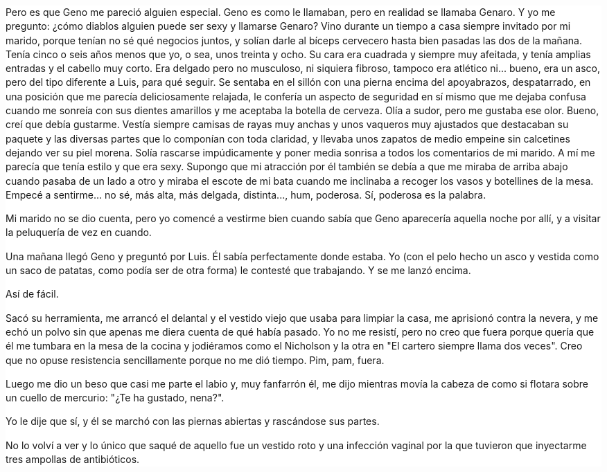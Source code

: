 Pero es que Geno me pareció alguien especial. Geno es como le llamaban,
pero en realidad se llamaba Genaro. Y yo me pregunto: ¿cómo diablos
alguien puede ser sexy y llamarse Genaro? Vino durante un tiempo a casa
siempre invitado por mi marido, porque tenían no sé qué negocios
juntos, y solían darle al bíceps cervecero hasta bien pasadas las dos
de la mañana. Tenía cinco o seis años menos que yo, o sea, unos treinta
y ocho. Su cara era cuadrada y siempre muy afeitada, y tenía amplias
entradas y el cabello muy corto. Era delgado pero no musculoso, ni
siquiera fibroso, tampoco era atlético ni... bueno, era un asco, pero
del tipo diferente a Luis, para qué seguir. Se sentaba en el sillón con
una pierna encima del apoyabrazos, despatarrado, en una posición que me
parecía deliciosamente relajada, le confería un aspecto de seguridad en
sí mismo que me dejaba confusa cuando me sonreía con sus dientes
amarillos y me aceptaba la botella de cerveza. Olía a sudor, pero me
gustaba ese olor. Bueno, creí que debía gustarme. Vestía siempre
camisas de rayas muy anchas y unos vaqueros muy ajustados que
destacaban su paquete y las diversas partes que lo componían con toda
claridad, y llevaba unos zapatos de medio empeine sin calcetines
dejando ver su piel morena. Solía rascarse impúdicamente y poner media
sonrisa a todos los comentarios de mi marido. A mí me parecía que tenía
estilo y que era sexy. Supongo que mi atracción por él también se debía
a que me miraba de arriba abajo cuando pasaba de un lado a otro y
miraba el escote de mi bata cuando me inclinaba a recoger los vasos y
botellines de la mesa. Empecé a sentirme... no sé, más alta, más
delgada, distinta..., hum, poderosa. Sí, poderosa es la palabra.

Mi marido no se dio cuenta, pero yo comencé a vestirme bien cuando
sabía que Geno aparecería aquella noche por allí, y a visitar la
peluquería de vez en cuando.

Una mañana llegó Geno y preguntó por Luis. Él sabía perfectamente donde
estaba. Yo (con el pelo hecho un asco y vestida como un saco de
patatas, como podía ser de otra forma) le contesté que trabajando. Y se
me lanzó encima.

Así de fácil.

Sacó su herramienta, me arrancó el delantal y el vestido viejo que
usaba para limpiar la casa, me aprisionó contra la nevera, y me echó un
polvo sin que apenas me diera cuenta de qué había pasado. Yo no me
resistí, pero no creo que fuera porque quería que él me tumbara en la
mesa de la cocina y jodiéramos como el Nicholson y la otra en "El
cartero siempre llama dos veces". Creo que no opuse resistencia
sencillamente porque no me dió tiempo. Pim, pam, fuera.

Luego me dio un beso que casi me parte el labio y, muy fanfarrón él, me
dijo mientras movía la cabeza de como si flotara sobre un cuello de
mercurio: "¿Te ha gustado, nena?".

Yo le dije que sí, y él se marchó con las piernas abiertas y rascándose
sus partes.

No lo volví a ver y lo único que saqué de aquello fue un vestido roto y
una infección vaginal por la que tuvieron que inyectarme tres ampollas
de antibióticos.
